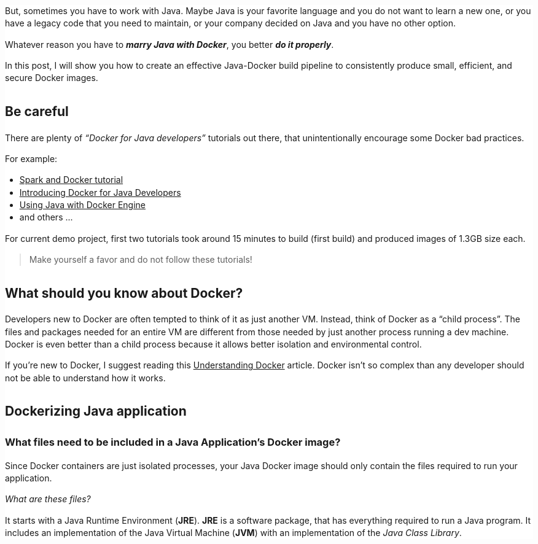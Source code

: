 But, sometimes you have to work with Java. Maybe Java is your favorite language and you do not want to learn a new one, or you have a legacy code that you need to maintain, or your company decided on Java and you have no other option.

Whatever reason you have to **_marry Java with Docker_**, you better **_do it properly_**.

In this post, I will show you how to create an effective Java-Docker build pipeline to consistently produce small, efficient, and secure Docker images.


## Be careful

There are plenty of _“Docker for Java developers”_ tutorials out there, that unintentionally encourage some Docker bad practices. 

For example: 

- [Spark and Docker tutorial](https://sparktutorials.github.io/2015/04/14/getting-started-with-spark-and-docker.html)
- [Introducing Docker for Java Developers](https://examples.javacodegeeks.com/devops/docker/introduction-docker-java-developers/) 
- [Using Java with Docker Engine](http://www.developer.com/java/data/using-java-with-docker-engine.html)
- and others ...

For current demo project, first two tutorials took around 15 minutes to build (first build) and produced images of 1.3GB size each.

> Make yourself a favor and do not follow these tutorials!

## What should you know about Docker?

Developers new to Docker are often tempted to think of it as just another VM. Instead, think of Docker as a “child process”. The files and packages needed for an entire VM are different from those needed by just another process running a dev machine. Docker is even better than a child process because it allows better isolation and environmental control.

If you’re new to Docker, I suggest reading this [Understanding Docker](https://docs.docker.com/engine/understanding-docker/) article. Docker isn’t so complex than any developer should not be able to understand how it works.

## Dockerizing Java application

### What files need to be included in a Java Application’s Docker image?

Since Docker containers are just isolated processes, your Java Docker image should only contain the files required to run your application.

_What are these files?_

It starts with a Java Runtime Environment (**JRE**). **JRE** is a software package, that has everything required to run a Java program. It includes an implementation of the Java Virtual Machine (**JVM**) with an implementation of the _Java Class Library_.
